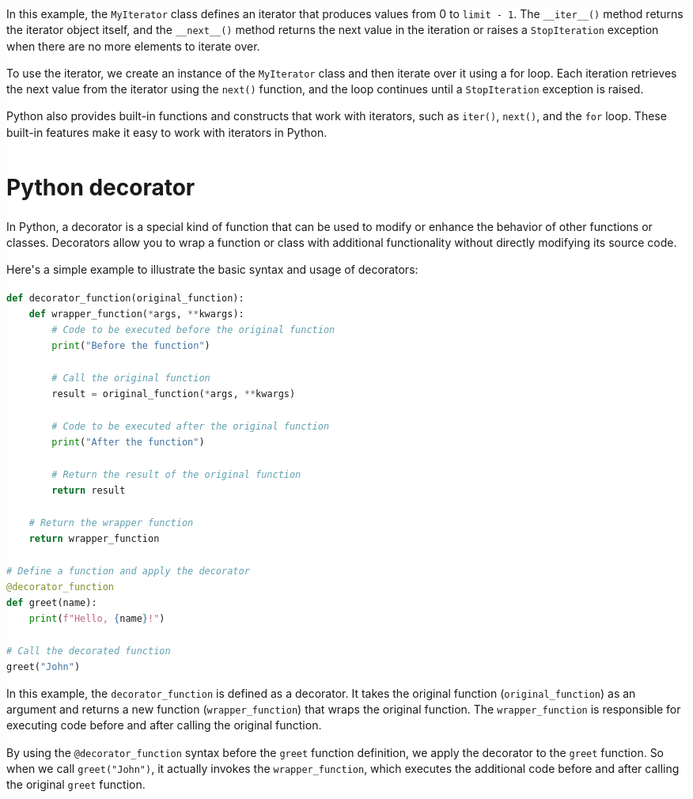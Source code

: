 In this example, the `MyIterator` class defines an iterator that produces values from 0 to `limit - 1`. The `__iter__()` method returns the iterator object itself, and the `__next__()` method returns the next value in the iteration or raises a `StopIteration` exception when there are no more elements to iterate over.

To use the iterator, we create an instance of the `MyIterator` class and then iterate over it using a for loop. Each iteration retrieves the next value from the iterator using the `next()` function, and the loop continues until a `StopIteration` exception is raised.

Python also provides built-in functions and constructs that work with iterators, such as `iter()`, `next()`, and the `for` loop. These built-in features make it easy to work with iterators in Python.

# Python decorator

In Python, a decorator is a special kind of function that can be used to modify or enhance the behavior of other functions or classes. Decorators allow you to wrap a function or class with additional functionality without directly modifying its source code.

Here's a simple example to illustrate the basic syntax and usage of decorators:

```python
def decorator_function(original_function):
    def wrapper_function(*args, **kwargs):
        # Code to be executed before the original function
        print("Before the function")

        # Call the original function
        result = original_function(*args, **kwargs)

        # Code to be executed after the original function
        print("After the function")

        # Return the result of the original function
        return result

    # Return the wrapper function
    return wrapper_function

# Define a function and apply the decorator
@decorator_function
def greet(name):
    print(f"Hello, {name}!")

# Call the decorated function
greet("John")
```

In this example, the `decorator_function` is defined as a decorator. It takes the original function (`original_function`) as an argument and returns a new function (`wrapper_function`) that wraps the original function. The `wrapper_function` is responsible for executing code before and after calling the original function.

By using the `@decorator_function` syntax before the `greet` function definition, we apply the decorator to the `greet` function. So when we call `greet("John")`, it actually invokes the `wrapper_function`, which executes the additional code before and after calling the original `greet` function.

